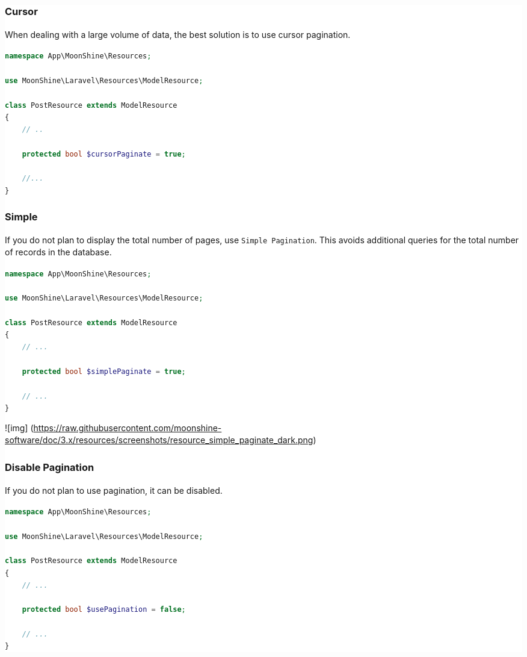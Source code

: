 <a name="cursor-pagination"></a>
### Cursor

When dealing with a large volume of data, the best solution is to use cursor pagination.

```php
namespace App\MoonShine\Resources;

use MoonShine\Laravel\Resources\ModelResource;

class PostResource extends ModelResource
{
    // .. 

    protected bool $cursorPaginate = true;

    //...
}
```

<a name="simple-pagination"></a>
### Simple

If you do not plan to display the total number of pages, use `Simple Pagination`. This avoids additional queries for the total number of records in the database.

```php
namespace App\MoonShine\Resources;

use MoonShine\Laravel\Resources\ModelResource;

class PostResource extends ModelResource
{
    // ...

    protected bool $simplePaginate = true;

    // ...
}
```

![img] (https://raw.githubusercontent.com/moonshine-software/doc/3.x/resources/screenshots/resource_simple_paginate_dark.png)

<a name="disable-pagination"></a>
### Disable Pagination

If you do not plan to use pagination, it can be disabled.

```php
namespace App\MoonShine\Resources;

use MoonShine\Laravel\Resources\ModelResource;

class PostResource extends ModelResource
{
    // ...

    protected bool $usePagination = false;

    // ...
}
```
